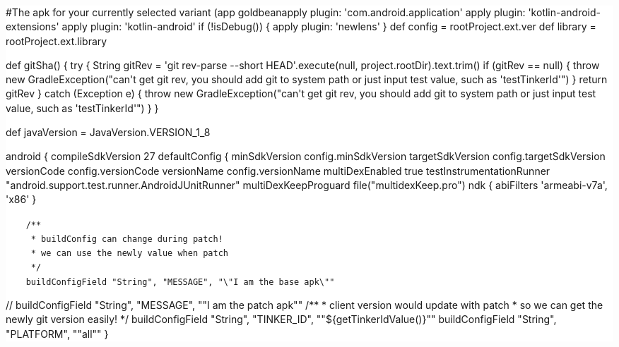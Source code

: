#The apk for your currently selected variant (app 
goldbeanapply plugin: 'com.android.application'
apply plugin: 'kotlin-android-extensions'
apply plugin: 'kotlin-android'
if (!isDebug()) {
    apply plugin: 'newlens'
}
def config = rootProject.ext.ver
def library = rootProject.ext.library

def gitSha() {
    try {
        String gitRev = 'git rev-parse --short HEAD'.execute(null, project.rootDir).text.trim()
        if (gitRev == null) {
            throw new GradleException("can't get git rev, you should add git to system path or just input test value, such as 'testTinkerId'")
        }
        return gitRev
    } catch (Exception e) {
        throw new GradleException("can't get git rev, you should add git to system path or just input test value, such as 'testTinkerId'")
    }
}


def javaVersion = JavaVersion.VERSION_1_8

android {
    compileSdkVersion 27
    defaultConfig {
        minSdkVersion config.minSdkVersion
        targetSdkVersion config.targetSdkVersion
        versionCode config.versionCode
        versionName config.versionName
        multiDexEnabled true
        testInstrumentationRunner "android.support.test.runner.AndroidJUnitRunner"
        multiDexKeepProguard file("multidexKeep.pro")
        ndk {
            abiFilters 'armeabi-v7a', 'x86'
        }

        /**
         * buildConfig can change during patch!
         * we can use the newly value when patch
         */
        buildConfigField "String", "MESSAGE", "\"I am the base apk\""
//        buildConfigField "String", "MESSAGE", "\"I am the patch apk\""
        /**
         * client version would update with patch
         * so we can get the newly git version easily!
         */
        buildConfigField "String", "TINKER_ID", "\"${getTinkerIdValue()}\""
        buildConfigField "String", "PLATFORM", "\"all\""
    }
